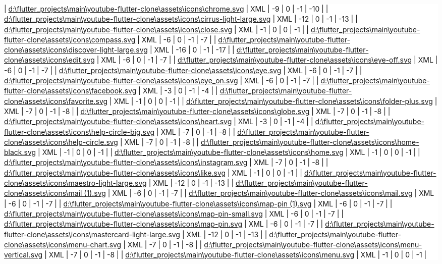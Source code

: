 | [d:\flutter_projects\main\youtube-flutter-clone\assets\icons\chrome.svg](/d:%5Cflutter_projects%5Cmain%5Cyoutube-flutter-clone%5Cassets%5Cicons%5Cchrome.svg) | XML | -9 | 0 | -1 | -10 |
| [d:\flutter_projects\main\youtube-flutter-clone\assets\icons\cirrus-light-large.svg](/d:%5Cflutter_projects%5Cmain%5Cyoutube-flutter-clone%5Cassets%5Cicons%5Ccirrus-light-large.svg) | XML | -12 | 0 | -1 | -13 |
| [d:\flutter_projects\main\youtube-flutter-clone\assets\icons\close.svg](/d:%5Cflutter_projects%5Cmain%5Cyoutube-flutter-clone%5Cassets%5Cicons%5Cclose.svg) | XML | -1 | 0 | 0 | -1 |
| [d:\flutter_projects\main\youtube-flutter-clone\assets\icons\compass.svg](/d:%5Cflutter_projects%5Cmain%5Cyoutube-flutter-clone%5Cassets%5Cicons%5Ccompass.svg) | XML | -6 | 0 | -1 | -7 |
| [d:\flutter_projects\main\youtube-flutter-clone\assets\icons\discover-light-large.svg](/d:%5Cflutter_projects%5Cmain%5Cyoutube-flutter-clone%5Cassets%5Cicons%5Cdiscover-light-large.svg) | XML | -16 | 0 | -1 | -17 |
| [d:\flutter_projects\main\youtube-flutter-clone\assets\icons\edit.svg](/d:%5Cflutter_projects%5Cmain%5Cyoutube-flutter-clone%5Cassets%5Cicons%5Cedit.svg) | XML | -6 | 0 | -1 | -7 |
| [d:\flutter_projects\main\youtube-flutter-clone\assets\icons\eye-off.svg](/d:%5Cflutter_projects%5Cmain%5Cyoutube-flutter-clone%5Cassets%5Cicons%5Ceye-off.svg) | XML | -6 | 0 | -1 | -7 |
| [d:\flutter_projects\main\youtube-flutter-clone\assets\icons\eye.svg](/d:%5Cflutter_projects%5Cmain%5Cyoutube-flutter-clone%5Cassets%5Cicons%5Ceye.svg) | XML | -6 | 0 | -1 | -7 |
| [d:\flutter_projects\main\youtube-flutter-clone\assets\icons\eye_on.svg](/d:%5Cflutter_projects%5Cmain%5Cyoutube-flutter-clone%5Cassets%5Cicons%5Ceye_on.svg) | XML | -6 | 0 | -1 | -7 |
| [d:\flutter_projects\main\youtube-flutter-clone\assets\icons\facebook.svg](/d:%5Cflutter_projects%5Cmain%5Cyoutube-flutter-clone%5Cassets%5Cicons%5Cfacebook.svg) | XML | -3 | 0 | -1 | -4 |
| [d:\flutter_projects\main\youtube-flutter-clone\assets\icons\favorite.svg](/d:%5Cflutter_projects%5Cmain%5Cyoutube-flutter-clone%5Cassets%5Cicons%5Cfavorite.svg) | XML | -1 | 0 | 0 | -1 |
| [d:\flutter_projects\main\youtube-flutter-clone\assets\icons\folder-plus.svg](/d:%5Cflutter_projects%5Cmain%5Cyoutube-flutter-clone%5Cassets%5Cicons%5Cfolder-plus.svg) | XML | -7 | 0 | -1 | -8 |
| [d:\flutter_projects\main\youtube-flutter-clone\assets\icons\globe.svg](/d:%5Cflutter_projects%5Cmain%5Cyoutube-flutter-clone%5Cassets%5Cicons%5Cglobe.svg) | XML | -7 | 0 | -1 | -8 |
| [d:\flutter_projects\main\youtube-flutter-clone\assets\icons\heart.svg](/d:%5Cflutter_projects%5Cmain%5Cyoutube-flutter-clone%5Cassets%5Cicons%5Cheart.svg) | XML | -3 | 0 | -1 | -4 |
| [d:\flutter_projects\main\youtube-flutter-clone\assets\icons\help-circle-big.svg](/d:%5Cflutter_projects%5Cmain%5Cyoutube-flutter-clone%5Cassets%5Cicons%5Chelp-circle-big.svg) | XML | -7 | 0 | -1 | -8 |
| [d:\flutter_projects\main\youtube-flutter-clone\assets\icons\help-circle.svg](/d:%5Cflutter_projects%5Cmain%5Cyoutube-flutter-clone%5Cassets%5Cicons%5Chelp-circle.svg) | XML | -7 | 0 | -1 | -8 |
| [d:\flutter_projects\main\youtube-flutter-clone\assets\icons\home-black.svg](/d:%5Cflutter_projects%5Cmain%5Cyoutube-flutter-clone%5Cassets%5Cicons%5Chome-black.svg) | XML | -1 | 0 | 0 | -1 |
| [d:\flutter_projects\main\youtube-flutter-clone\assets\icons\home.svg](/d:%5Cflutter_projects%5Cmain%5Cyoutube-flutter-clone%5Cassets%5Cicons%5Chome.svg) | XML | -1 | 0 | 0 | -1 |
| [d:\flutter_projects\main\youtube-flutter-clone\assets\icons\instagram.svg](/d:%5Cflutter_projects%5Cmain%5Cyoutube-flutter-clone%5Cassets%5Cicons%5Cinstagram.svg) | XML | -7 | 0 | -1 | -8 |
| [d:\flutter_projects\main\youtube-flutter-clone\assets\icons\like.svg](/d:%5Cflutter_projects%5Cmain%5Cyoutube-flutter-clone%5Cassets%5Cicons%5Clike.svg) | XML | -1 | 0 | 0 | -1 |
| [d:\flutter_projects\main\youtube-flutter-clone\assets\icons\maestro-light-large.svg](/d:%5Cflutter_projects%5Cmain%5Cyoutube-flutter-clone%5Cassets%5Cicons%5Cmaestro-light-large.svg) | XML | -12 | 0 | -1 | -13 |
| [d:\flutter_projects\main\youtube-flutter-clone\assets\icons\mail (1).svg](/d:%5Cflutter_projects%5Cmain%5Cyoutube-flutter-clone%5Cassets%5Cicons%5Cmail%20(1).svg) | XML | -6 | 0 | -1 | -7 |
| [d:\flutter_projects\main\youtube-flutter-clone\assets\icons\mail.svg](/d:%5Cflutter_projects%5Cmain%5Cyoutube-flutter-clone%5Cassets%5Cicons%5Cmail.svg) | XML | -6 | 0 | -1 | -7 |
| [d:\flutter_projects\main\youtube-flutter-clone\assets\icons\map-pin (1).svg](/d:%5Cflutter_projects%5Cmain%5Cyoutube-flutter-clone%5Cassets%5Cicons%5Cmap-pin%20(1).svg) | XML | -6 | 0 | -1 | -7 |
| [d:\flutter_projects\main\youtube-flutter-clone\assets\icons\map-pin-small.svg](/d:%5Cflutter_projects%5Cmain%5Cyoutube-flutter-clone%5Cassets%5Cicons%5Cmap-pin-small.svg) | XML | -6 | 0 | -1 | -7 |
| [d:\flutter_projects\main\youtube-flutter-clone\assets\icons\map-pin.svg](/d:%5Cflutter_projects%5Cmain%5Cyoutube-flutter-clone%5Cassets%5Cicons%5Cmap-pin.svg) | XML | -6 | 0 | -1 | -7 |
| [d:\flutter_projects\main\youtube-flutter-clone\assets\icons\mastercard-light-large.svg](/d:%5Cflutter_projects%5Cmain%5Cyoutube-flutter-clone%5Cassets%5Cicons%5Cmastercard-light-large.svg) | XML | -12 | 0 | -1 | -13 |
| [d:\flutter_projects\main\youtube-flutter-clone\assets\icons\menu-chart.svg](/d:%5Cflutter_projects%5Cmain%5Cyoutube-flutter-clone%5Cassets%5Cicons%5Cmenu-chart.svg) | XML | -7 | 0 | -1 | -8 |
| [d:\flutter_projects\main\youtube-flutter-clone\assets\icons\menu-vertical.svg](/d:%5Cflutter_projects%5Cmain%5Cyoutube-flutter-clone%5Cassets%5Cicons%5Cmenu-vertical.svg) | XML | -7 | 0 | -1 | -8 |
| [d:\flutter_projects\main\youtube-flutter-clone\assets\icons\menu.svg](/d:%5Cflutter_projects%5Cmain%5Cyoutube-flutter-clone%5Cassets%5Cicons%5Cmenu.svg) | XML | -1 | 0 | 0 | -1 |
